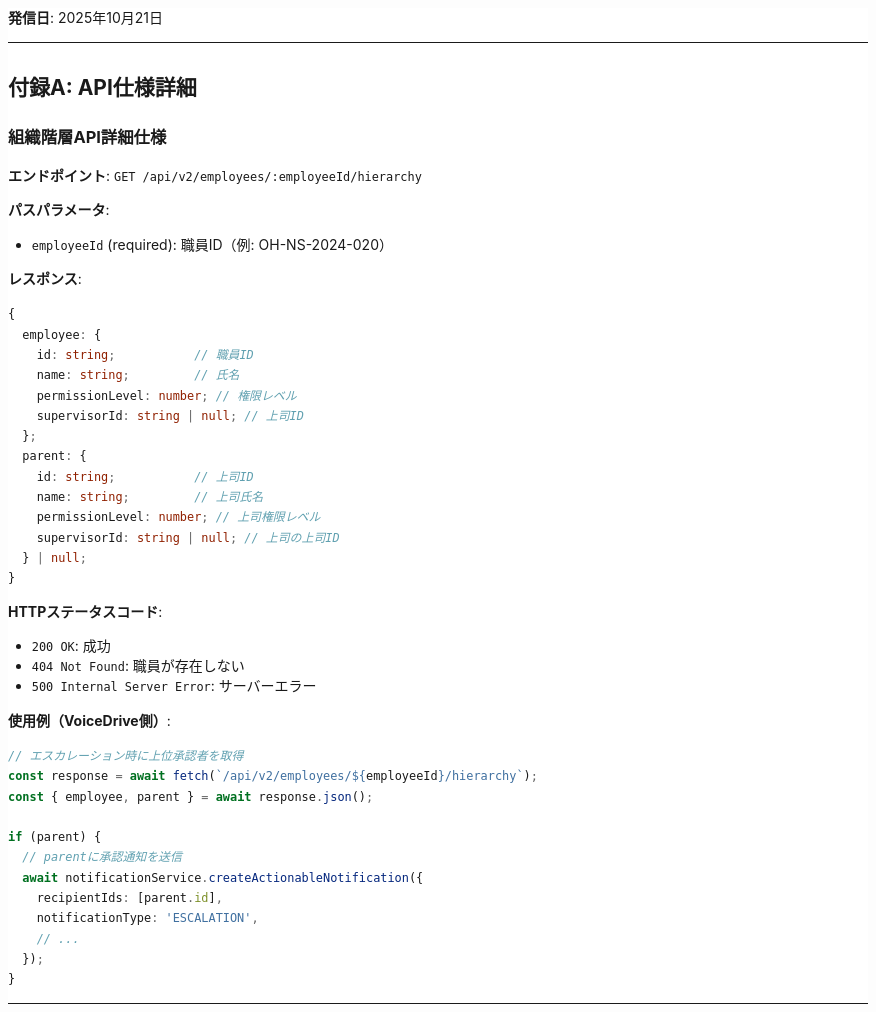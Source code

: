 **発信日**: 2025年10月21日

---

## 付録A: API仕様詳細

### 組織階層API詳細仕様

**エンドポイント**: `GET /api/v2/employees/:employeeId/hierarchy`

**パスパラメータ**:
- `employeeId` (required): 職員ID（例: OH-NS-2024-020）

**レスポンス**:
```typescript
{
  employee: {
    id: string;           // 職員ID
    name: string;         // 氏名
    permissionLevel: number; // 権限レベル
    supervisorId: string | null; // 上司ID
  };
  parent: {
    id: string;           // 上司ID
    name: string;         // 上司氏名
    permissionLevel: number; // 上司権限レベル
    supervisorId: string | null; // 上司の上司ID
  } | null;
}
```

**HTTPステータスコード**:
- `200 OK`: 成功
- `404 Not Found`: 職員が存在しない
- `500 Internal Server Error`: サーバーエラー

**使用例（VoiceDrive側）**:
```typescript
// エスカレーション時に上位承認者を取得
const response = await fetch(`/api/v2/employees/${employeeId}/hierarchy`);
const { employee, parent } = await response.json();

if (parent) {
  // parentに承認通知を送信
  await notificationService.createActionableNotification({
    recipientIds: [parent.id],
    notificationType: 'ESCALATION',
    // ...
  });
}
```

---

